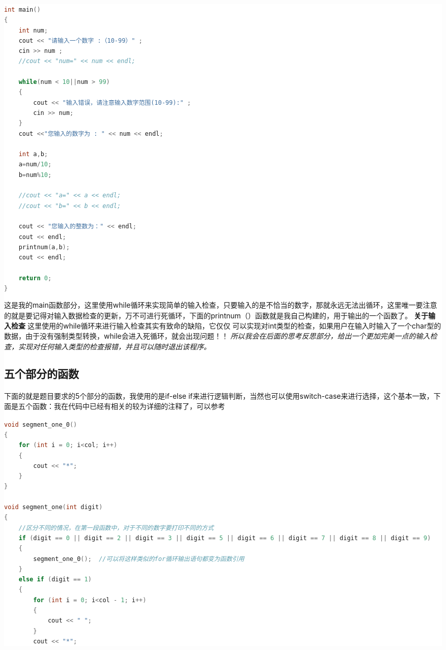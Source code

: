 ```cpp
int main()
{
	int num;
	cout << "请输入一个数字 :（10-99）" ;
	cin >> num ;
	//cout << "num=" << num << endl;
	
	while(num < 10||num > 99)
	{
		cout << "输入错误，请注意输入数字范围(10-99):" ;
		cin >> num;
	}
	cout <<"您输入的数字为 : " << num << endl;
	
	int a,b;
	a=num/10;
	b=num%10;

	//cout << "a=" << a << endl;
	//cout << "b=" << b << endl;

	cout << "您输入的整数为：" << endl;
	cout << endl;
	printnum(a,b);
	cout << endl;

	return 0;
}
```
这是我的main函数部分，这里使用while循环来实现简单的输入检查，只要输入的是不恰当的数字，那就永远无法出循环，这里唯一要注意的就是要记得对输入数据检查的更新，万不可进行死循环，下面的printnum（）函数就是我自己构建的，用于输出的一个函数了。
**关于输入检查** 这里使用的while循环来进行输入检查其实有致命的缺陷，它仅仅 可以实现对int类型的检查，如果用户在输入时输入了一个char型的数据，由于没有强制类型转换，while会进入死循环，就会出现问题！！
*所以我会在后面的思考反思部分，给出一个更加完美一点的输入检查，实现对任何输入类型的检查报错，并且可以随时退出该程序。*
## 五个部分的函数
下面的就是题目要求的5个部分的函数，我使用的是if-else if来进行逻辑判断，当然也可以使用switch-case来进行选择，这个基本一致，下面是五个函数：我在代码中已经有相关的较为详细的注释了，可以参考

```cpp
void segment_one_0()
{
	for (int i = 0; i<col; i++)
	{
		cout << "*";
	}
}

void segment_one(int digit)
{
	//区分不同的情况，在第一段函数中，对于不同的数字要打印不同的方式
	if (digit == 0 || digit == 2 || digit == 3 || digit == 5 || digit == 6 || digit == 7 || digit == 8 || digit == 9)
	{
		segment_one_0();  //可以将这样类似的for循环输出语句都变为函数引用
	}
	else if (digit == 1)
	{
		for (int i = 0; i<col - 1; i++)
		{
			cout << " ";
		}
		cout << "*";
```